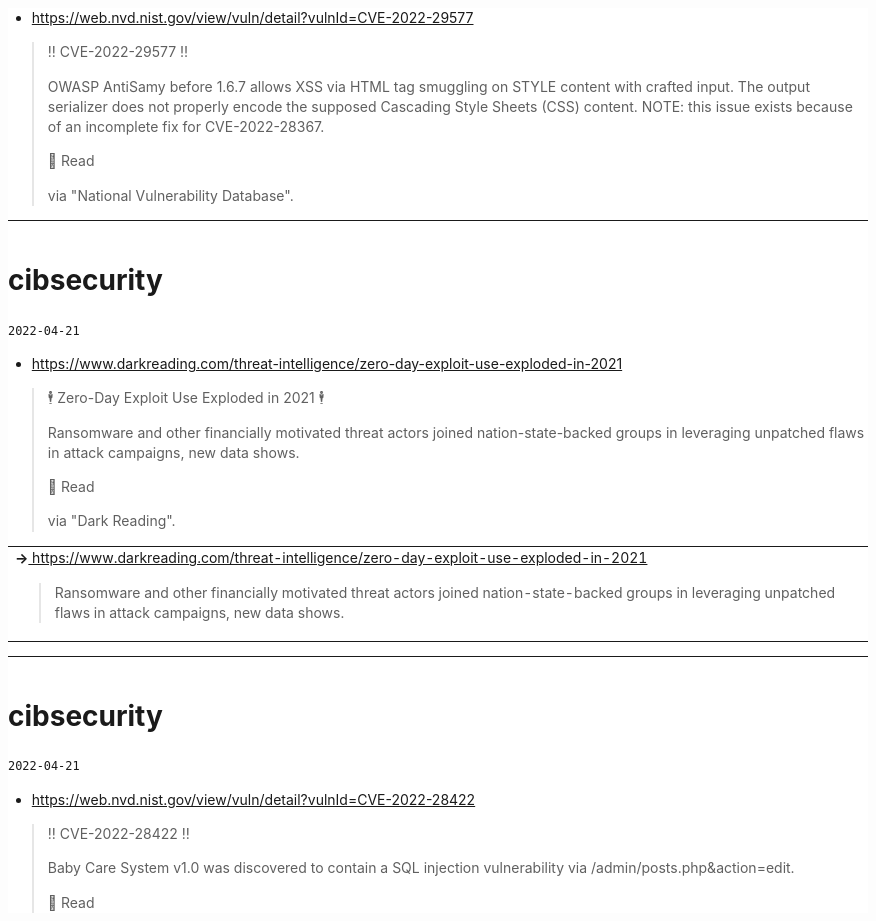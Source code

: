 * https://web.nvd.nist.gov/view/vuln/detail?vulnId=CVE-2022-29577

<blockquote>
‼ CVE-2022-29577 ‼

OWASP AntiSamy before 1.6.7 allows XSS via HTML tag smuggling on STYLE content with crafted input. The output serializer does not properly encode the supposed Cascading Style Sheets (CSS) content. NOTE: this issue exists because of an incomplete fix for CVE-2022-28367.

📖 Read

via &quot;National Vulnerability Database&quot;.
</blockquote>

---

# cibsecurity
`2022-04-21`

* https://www.darkreading.com/threat-intelligence/zero-day-exploit-use-exploded-in-2021

<blockquote>
🕴 Zero-Day Exploit Use Exploded in 2021 🕴

Ransomware and other financially motivated threat actors joined nation-state-backed groups in leveraging unpatched flaws in attack campaigns, new data shows.

📖 Read

via &quot;Dark Reading&quot;.
</blockquote>

<table><tr><td><b>→</b><a href="https://www.darkreading.com/threat-intelligence/zero-day-exploit-use-exploded-in-2021">
https://www.darkreading.com/threat-intelligence/zero-day-exploit-use-exploded-in-2021
</a>
<blockquote>
Ransomware and other financially motivated threat actors joined nation-state-backed groups in leveraging unpatched flaws in attack campaigns, new data shows.
</blockquote>
</td></tr></table>

---

# cibsecurity
`2022-04-21`

* https://web.nvd.nist.gov/view/vuln/detail?vulnId=CVE-2022-28422

<blockquote>
‼ CVE-2022-28422 ‼

Baby Care System v1.0 was discovered to contain a SQL injection vulnerability via /admin/posts.php&amp;action&#61;edit.

📖 Read
